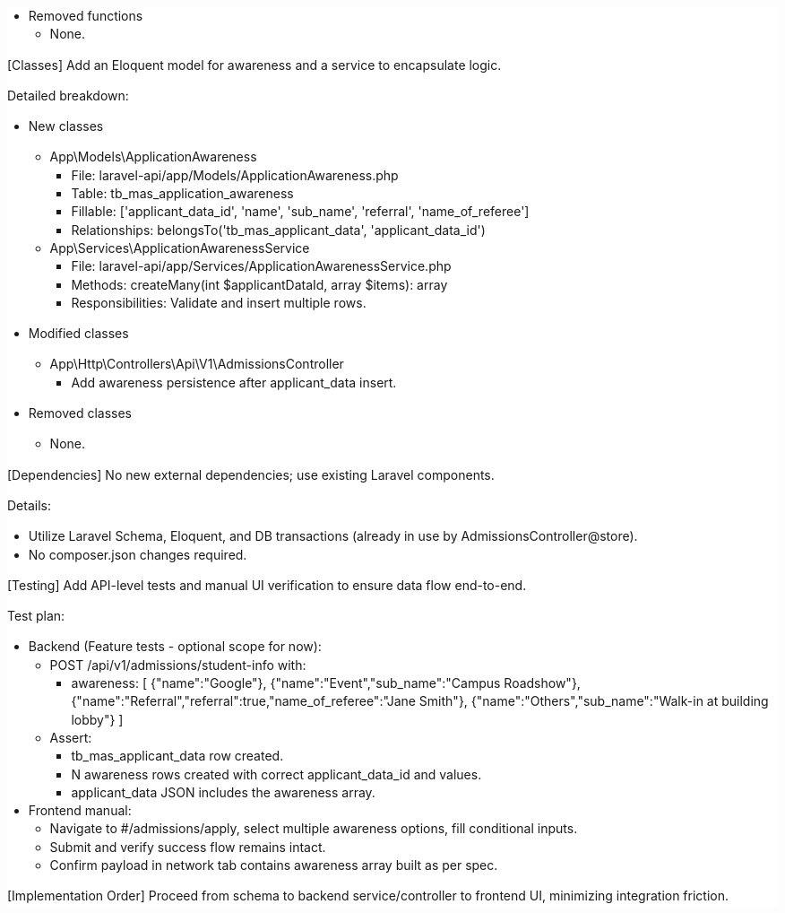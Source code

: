 - Removed functions
  - None.

[Classes]
Add an Eloquent model for awareness and a service to encapsulate logic.

Detailed breakdown:
- New classes
  - App\Models\ApplicationAwareness
    - File: laravel-api/app/Models/ApplicationAwareness.php
    - Table: tb_mas_application_awareness
    - Fillable: ['applicant_data_id', 'name', 'sub_name', 'referral', 'name_of_referee']
    - Relationships: belongsTo('tb_mas_applicant_data', 'applicant_data_id')
  - App\Services\ApplicationAwarenessService
    - File: laravel-api/app/Services/ApplicationAwarenessService.php
    - Methods: createMany(int $applicantDataId, array $items): array
    - Responsibilities: Validate and insert multiple rows.

- Modified classes
  - App\Http\Controllers\Api\V1\AdmissionsController
    - Add awareness persistence after applicant_data insert.

- Removed classes
  - None.

[Dependencies]
No new external dependencies; use existing Laravel components.

Details:
- Utilize Laravel Schema, Eloquent, and DB transactions (already in use by AdmissionsController@store).
- No composer.json changes required.

[Testing]
Add API-level tests and manual UI verification to ensure data flow end-to-end.

Test plan:
- Backend (Feature tests - optional scope for now):
  - POST /api/v1/admissions/student-info with:
    - awareness: [
        {"name":"Google"},
        {"name":"Event","sub_name":"Campus Roadshow"},
        {"name":"Referral","referral":true,"name_of_referee":"Jane Smith"},
        {"name":"Others","sub_name":"Walk-in at building lobby"}
      ]
  - Assert: 
    - tb_mas_applicant_data row created.
    - N awareness rows created with correct applicant_data_id and values.
    - applicant_data JSON includes the awareness array.
- Frontend manual:
  - Navigate to #/admissions/apply, select multiple awareness options, fill conditional inputs.
  - Submit and verify success flow remains intact.
  - Confirm payload in network tab contains awareness array built as per spec.

[Implementation Order]
Proceed from schema to backend service/controller to frontend UI, minimizing integration friction.
